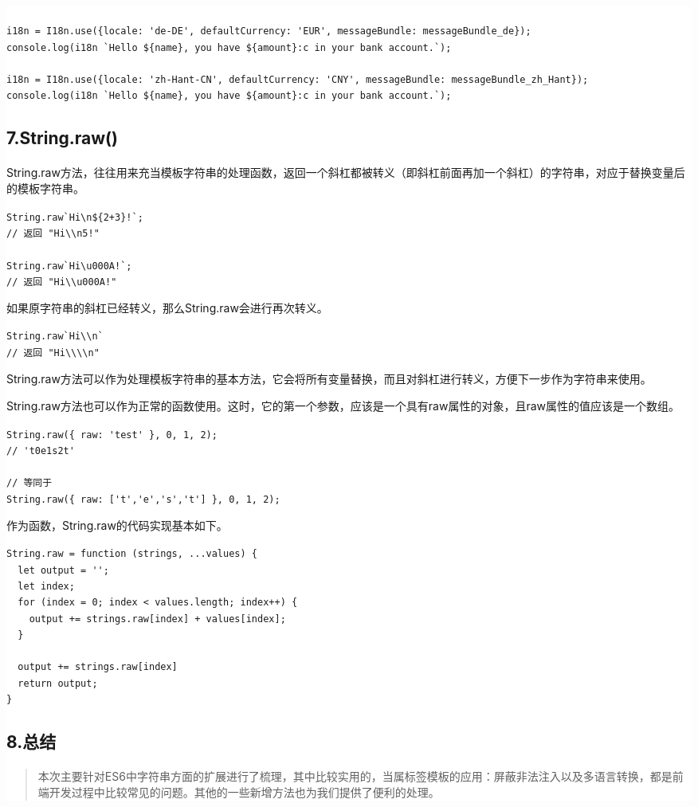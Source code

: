 ```

i18n = I18n.use({locale: 'de-DE', defaultCurrency: 'EUR', messageBundle: messageBundle_de});
console.log(i18n `Hello ${name}, you have ${amount}:c in your bank account.`);

i18n = I18n.use({locale: 'zh-Hant-CN', defaultCurrency: 'CNY', messageBundle: messageBundle_zh_Hant});
console.log(i18n `Hello ${name}, you have ${amount}:c in your bank account.`);
```

## 7.String.raw()

String.raw方法，往往用来充当模板字符串的处理函数，返回一个斜杠都被转义（即斜杠前面再加一个斜杠）的字符串，对应于替换变量后的模板字符串。

```
String.raw`Hi\n${2+3}!`;
// 返回 "Hi\\n5!"

String.raw`Hi\u000A!`;
// 返回 "Hi\\u000A!"
```

如果原字符串的斜杠已经转义，那么String.raw会进行再次转义。

```
String.raw`Hi\\n`
// 返回 "Hi\\\\n"
```

String.raw方法可以作为处理模板字符串的基本方法，它会将所有变量替换，而且对斜杠进行转义，方便下一步作为字符串来使用。

String.raw方法也可以作为正常的函数使用。这时，它的第一个参数，应该是一个具有raw属性的对象，且raw属性的值应该是一个数组。

```
String.raw({ raw: 'test' }, 0, 1, 2);
// 't0e1s2t'

// 等同于
String.raw({ raw: ['t','e','s','t'] }, 0, 1, 2);
```

作为函数，String.raw的代码实现基本如下。

```
String.raw = function (strings, ...values) {
  let output = '';
  let index;
  for (index = 0; index < values.length; index++) {
    output += strings.raw[index] + values[index];
  }

  output += strings.raw[index]
  return output;
}
```

## 8.总结

> 本次主要针对ES6中字符串方面的扩展进行了梳理，其中比较实用的，当属标签模板的应用：屏蔽非法注入以及多语言转换，都是前端开发过程中比较常见的问题。其他的一些新增方法也为我们提供了便利的处理。
